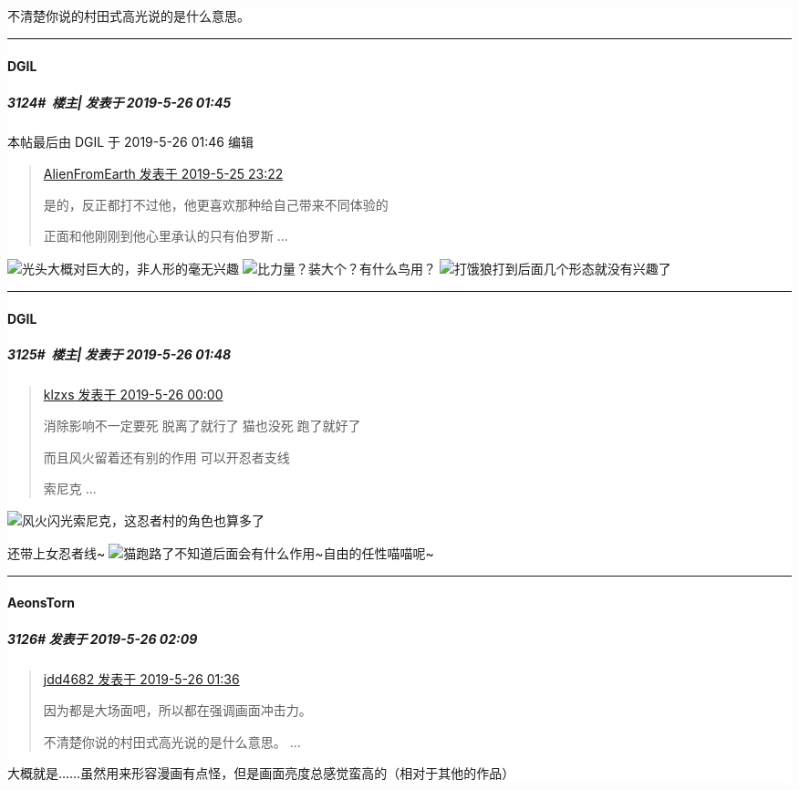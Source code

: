 不清楚你说的村田式高光说的是什么意思。


-----

####  DGIL  
##### 3124#         楼主| 发表于 2019-5-26 01:45


 本帖最后由 DGIL 于 2019-5-26 01:46 编辑 
<blockquote><a href="httphttps://bbs.saraba1st.com/2b/forum.php?mod=redirect&amp;goto=findpost&amp;pid=43853514&amp;ptid=1477016" target="_blank">AlienFromEarth 发表于 2019-5-25 23:22</a>

是的，反正都打不过他，他更喜欢那种给自己带来不同体验的


正面和他刚刚到他心里承认的只有伯罗斯 ...</blockquote>
<img src="https://static.saraba1st.com/image/smiley/face2017/031.png" referrerpolicy="no-referrer">光头大概对巨大的，非人形的毫无兴趣
<img src="https://static.saraba1st.com/image/smiley/face2017/020.png" referrerpolicy="no-referrer">比力量？装大个？有什么鸟用？
<img src="https://static.saraba1st.com/image/smiley/face2017/037.png" referrerpolicy="no-referrer">打饿狼打到后面几个形态就没有兴趣了


-----

####  DGIL  
##### 3125#         楼主| 发表于 2019-5-26 01:48


<blockquote><a href="httphttps://bbs.saraba1st.com/2b/forum.php?mod=redirect&amp;goto=findpost&amp;pid=43853844&amp;ptid=1477016" target="_blank">klzxs 发表于 2019-5-26 00:00</a>

消除影响不一定要死 脱离了就行了 猫也没死 跑了就好了

而且风火留着还有别的作用 可以开忍者支线

索尼克 ...</blockquote>
<img src="https://static.saraba1st.com/image/smiley/face2017/037.png" referrerpolicy="no-referrer">风火闪光索尼克，这忍者村的角色也算多了

还带上女忍者线~
<img src="https://static.saraba1st.com/image/smiley/face2017/036.png" referrerpolicy="no-referrer">猫跑路了不知道后面会有什么作用~自由的任性喵喵呢~


-----

####  AeonsTorn  
##### 3126#       发表于 2019-5-26 02:09


<blockquote><a href="httphttps://bbs.saraba1st.com/2b/forum.php?mod=redirect&amp;goto=findpost&amp;pid=43854473&amp;ptid=1477016" target="_blank">jdd4682 发表于 2019-5-26 01:36</a>

因为都是大场面吧，所以都在强调画面冲击力。

不清楚你说的村田式高光说的是什么意思。 ...</blockquote>
大概就是……虽然用来形容漫画有点怪，但是画面亮度总感觉蛮高的（相对于其他的作品）

